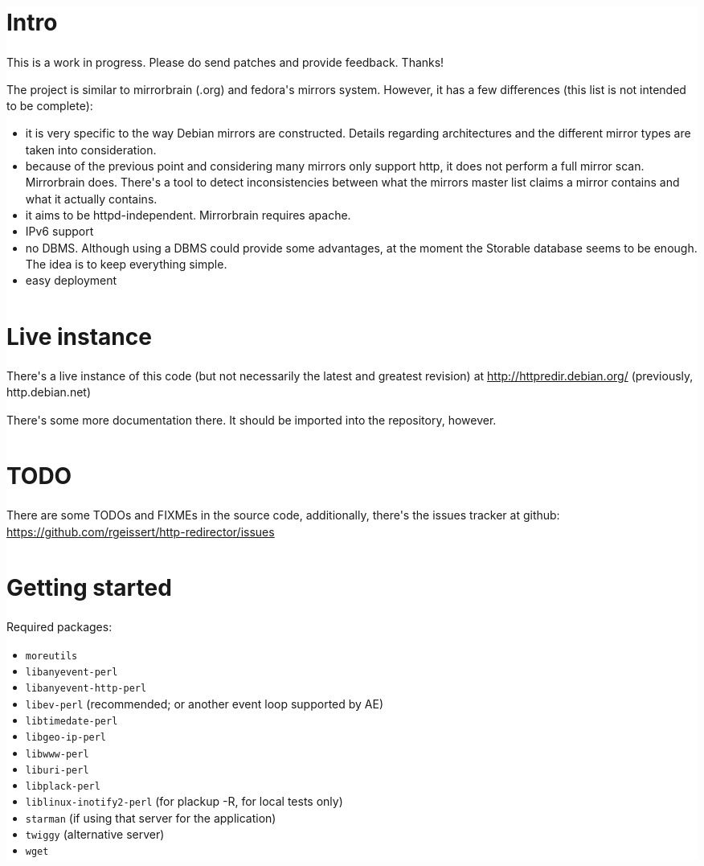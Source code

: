 Intro
=====

This is a work in progress. Please do send patches and provide feedback.
Thanks!

The project is similar to mirrorbrain (.org) and fedora's mirrors
system. However, it has a few differences (this list is not intended to
be complete):

* it is very specific to the way Debian mirrors are constructed.
  Details regarding architectures and the different mirror types are
  taken into consideration.
* because of the previous point and considering many mirrors only
  support http, it does not perform a full mirror scan. Mirrorbrain does.
  There's a tool to detect inconsistencies between what the mirrors master
  list claims a mirror contains and what it actually contains.
* it aims to be httpd-independent. Mirrorbrain requires apache.
* IPv6 support
* no DBMS. Although using a DBMS could provide some advantages, at the
  moment the Storable database seems to be enough. The idea is to keep
  everything simple.
* easy deployment

Live instance
=============

There's a live instance of this code (but not necessarily the latest
and greatest revision) at http://httpredir.debian.org/ (previously,
http.debian.net)

There's some more documentation there. It should be imported into the
repository, however.

TODO
====

There are some TODOs and FIXMEs in the source code, additionally,
there's the issues tracker at github:
https://github.com/rgeissert/http-redirector/issues

Getting started
===============

Required packages:
*    `moreutils`
*    `libanyevent-perl`
*    `libanyevent-http-perl`
*    `libev-perl` (recommended; or another event loop supported by AE)
*    `libtimedate-perl`
*    `libgeo-ip-perl`
*    `libwww-perl`
*    `liburi-perl`
*    `libplack-perl`
*    `liblinux-inotify2-perl` (for plackup -R, for local tests only)
*    `starman` (if using that server for the application)
*    `twiggy` (alternative server)
*    `wget`
